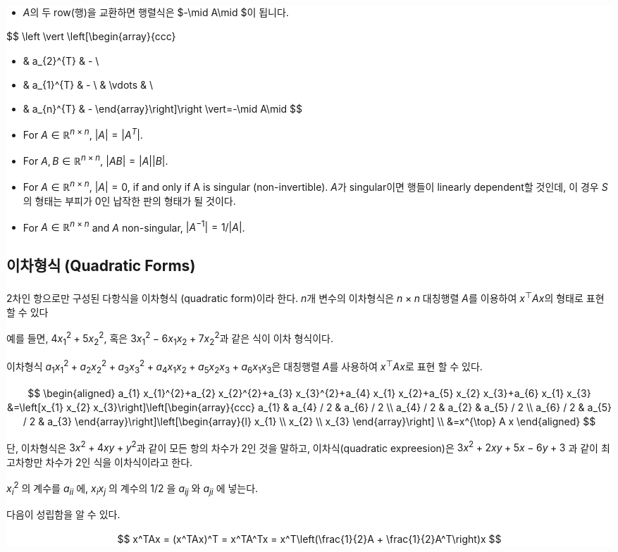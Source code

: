 - $A$의 두 row(행)을 교환하면 행렬식은 $-\mid A\mid $이 됩니다.

$$
\left \vert \left[\begin{array}{ccc}
- & a_{2}^{T} & - \\
- & a_{1}^{T} & - \\
& \vdots & \\
- & a_{n}^{T} & -
\end{array}\right]\right \vert=-\mid A\mid
$$



- For $A\in \mathbb{R}^{n\times n}$, $\vert A \vert = \vert A^T \vert$.
- For $A, B\in \mathbb{R}^{n\times n}$, $\vert AB\vert  = \vert A \vert \vert B \vert$.
- For $A\in \mathbb{R}^{n\times n}$, $\vert A\vert =0$, if and only if A is singular (non-invertible). $A$가 singular이면 행들이 linearly dependent할 것인데, 이 경우 $S$의 형태는 부피가 0인 납작한 판의 형태가 될 것이다.
- For $A\in \mathbb{R}^{n\times n}$ and $A$ non-singular, $\vert A^{-1}\vert = 1/\vert A\vert$.





## 이차형식 (Quadratic Forms)

2차인 항으로만 구성된 다항식을 이차형식 (quadratic form)이라 한다. $n$개 변수의 이차형식은 $n \times n$ 대칭행렬 $A$를 이용하여 $x^{\top} A x$의 형태로 표현 할 수 있다

예를 들면, $4 x_{1}^{2}+5 x_{2}^{2}$, 혹은 $3 x_{1}^{2}-6 x_{1} x_{2}+7 x_{2}^{2}$과 같은 식이 이차 형식이다.

이차형식 $a_{1} x_{1}^{2}+a_{2} x_{2}^{2}+a_{3} x_{3}^{2}+a_{4} x_{1} x_{2}+a_{5} x_{2} x_{3}+a_{6} x_{1} x_{3}$은 대칭행렬 $A$를 사용하여 $x^{\top} A x$로 표현 할 수 있다.

$$
\begin{aligned}
a_{1} x_{1}^{2}+a_{2} x_{2}^{2}+a_{3} x_{3}^{2}+a_{4} x_{1} x_{2}+a_{5} x_{2} x_{3}+a_{6} x_{1} x_{3} &=\left[x_{1} x_{2} x_{3}\right]\left[\begin{array}{ccc}
a_{1} & a_{4} / 2 & a_{6} / 2 \\
a_{4} / 2 & a_{2} & a_{5} / 2 \\
a_{6} / 2 & a_{5} / 2 & a_{3}
\end{array}\right]\left[\begin{array}{l}
x_{1} \\
x_{2} \\
x_{3}
\end{array}\right] \\
&=x^{\top} A x
\end{aligned}
$$


단, 이차형식은 $3 x^{2}+4 x y+y^{2}$과 같이 모든 항의 차수가 2인 것을 말하고, 이차식(quadratic expreesion)은 $3 x^{2}+2 x y+5 x-6 y+3$ 과 같이 최고차항만 차수가 2인 식을 이차식이라고 한다.

$x_{i}^{2}$ 의 계수를 $a_{i i}$ 에, $x_{i} x_{j}$ 의 계수의 $1 / 2$ 을 $a_{i j}$ 와 $a_{j i}$ 에 넣는다.

다음이 성립함을 알 수 있다.

$$
x^TAx = (x^TAx)^T = x^TA^Tx = x^T\left(\frac{1}{2}A + \frac{1}{2}A^T\right)x
$$
